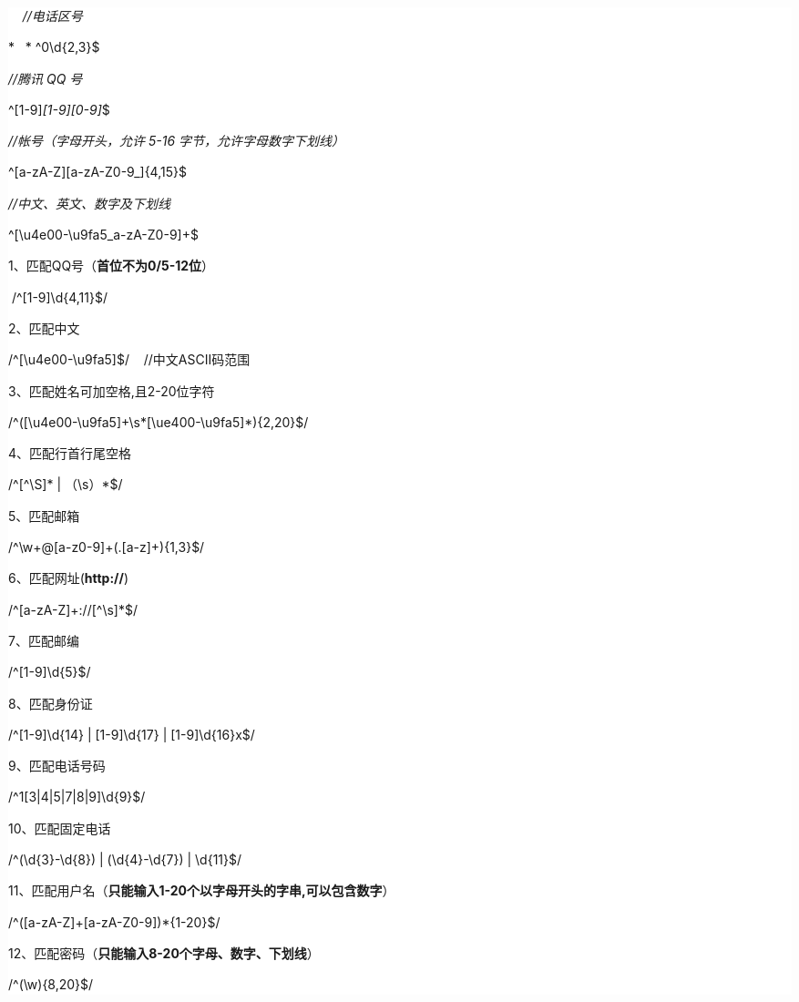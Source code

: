     *//电话区号* 

*   * ^0\d{2,3}$ 

*//腾讯 QQ 号*

^[1-9]*[1-9][0-9]*$

*//帐号（字母开头，允许 5-16 字节，允许字母数字下划线）*

^[a-zA-Z][a-zA-Z0-9_]{4,15}$

*//中文、英文、数字及下划线*

^[\u4e00-\u9fa5_a-zA-Z0-9]+$

1、匹配QQ号（**首位不为0/5-12位**）

 /^[1-9]\d{4,11}$/

2、匹配中文

/^[\u4e00-\u9fa5]$/    //中文ASCII码范围

3、匹配姓名可加空格,且2-20位字符

/^([\u4e00-\u9fa5]+\s*[\ue400-\u9fa5]*){2,20}$/

4、匹配行首行尾空格

/^[^\S]* | （\s）*$/ 

5、匹配邮箱

/^\w+@[a-z0-9]+(\.[a-z]+){1,3}$/

6、匹配网址(**http://**)

/^[a-zA-Z]+://[^\s]*$/

7、匹配邮编

/^[1-9]\d{5}$/

8、匹配身份证

/^[1-9]\d{14} | [1-9]\d{17} | [1-9]\d{16}x$/



9、匹配电话号码

/^1[3|4|5|7|8|9]\d{9}$/

10、匹配固定电话

/^(\d{3}-\d{8}) | (\d{4}-\d{7}) | \d{11}$/

11、匹配用户名（**只能输入1-20个以字母开头的字串,可以包含数字**）

/^([a-zA-Z]+[a-zA-Z0-9])*{1-20}$/

12、匹配密码（**只能输入8-20个字母、数字、下划线**）

/^(\w){8,20}$/
